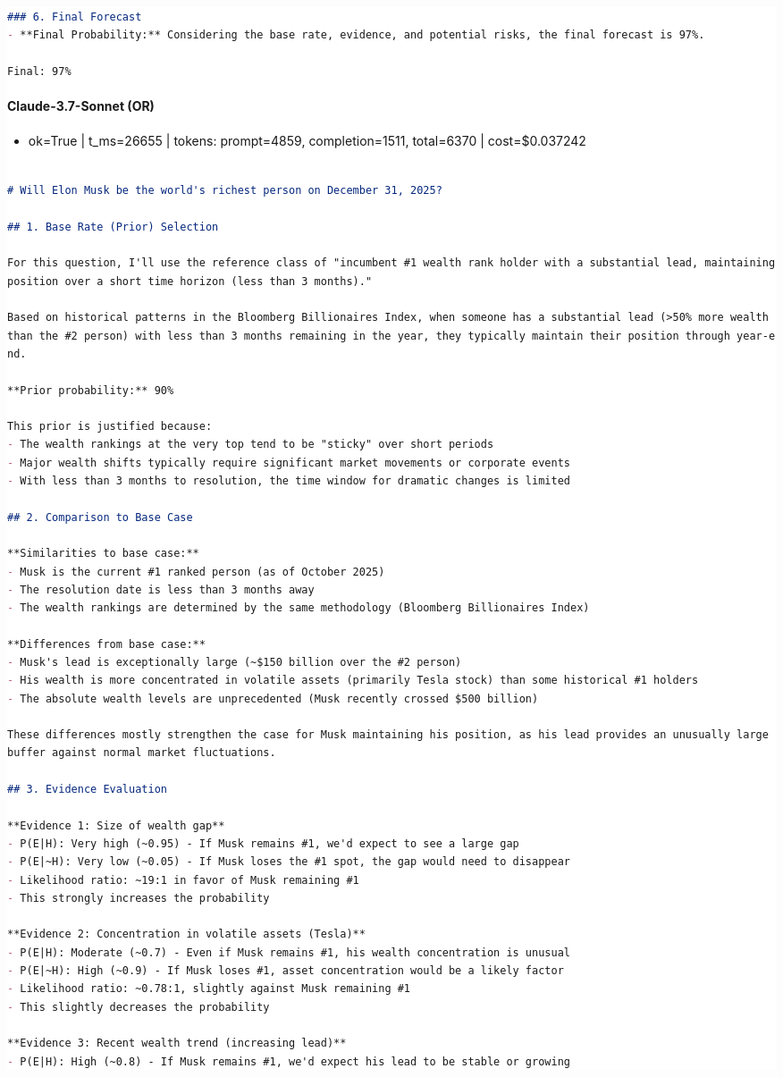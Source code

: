 ```md
### 6. Final Forecast
- **Final Probability:** Considering the base rate, evidence, and potential risks, the final forecast is 97%.

Final: 97%

```

#### Claude-3.7-Sonnet (OR)

- ok=True | t_ms=26655 | tokens: prompt=4859, completion=1511, total=6370 | cost=$0.037242

```md

# Will Elon Musk be the world's richest person on December 31, 2025?

## 1. Base Rate (Prior) Selection

For this question, I'll use the reference class of "incumbent #1 wealth rank holder with a substantial lead, maintaining position over a short time horizon (less than 3 months)."

Based on historical patterns in the Bloomberg Billionaires Index, when someone has a substantial lead (>50% more wealth than the #2 person) with less than 3 months remaining in the year, they typically maintain their position through year-end.

**Prior probability:** 90%

This prior is justified because:
- The wealth rankings at the very top tend to be "sticky" over short periods
- Major wealth shifts typically require significant market movements or corporate events
- With less than 3 months to resolution, the time window for dramatic changes is limited

## 2. Comparison to Base Case

**Similarities to base case:**
- Musk is the current #1 ranked person (as of October 2025)
- The resolution date is less than 3 months away
- The wealth rankings are determined by the same methodology (Bloomberg Billionaires Index)

**Differences from base case:**
- Musk's lead is exceptionally large (~$150 billion over the #2 person)
- His wealth is more concentrated in volatile assets (primarily Tesla stock) than some historical #1 holders
- The absolute wealth levels are unprecedented (Musk recently crossed $500 billion)

These differences mostly strengthen the case for Musk maintaining his position, as his lead provides an unusually large buffer against normal market fluctuations.

## 3. Evidence Evaluation

**Evidence 1: Size of wealth gap**
- P(E|H): Very high (~0.95) - If Musk remains #1, we'd expect to see a large gap
- P(E|~H): Very low (~0.05) - If Musk loses the #1 spot, the gap would need to disappear
- Likelihood ratio: ~19:1 in favor of Musk remaining #1
- This strongly increases the probability

**Evidence 2: Concentration in volatile assets (Tesla)**
- P(E|H): Moderate (~0.7) - Even if Musk remains #1, his wealth concentration is unusual
- P(E|~H): High (~0.9) - If Musk loses #1, asset concentration would be a likely factor
- Likelihood ratio: ~0.78:1, slightly against Musk remaining #1
- This slightly decreases the probability

**Evidence 3: Recent wealth trend (increasing lead)**
- P(E|H): High (~0.8) - If Musk remains #1, we'd expect his lead to be stable or growing
```